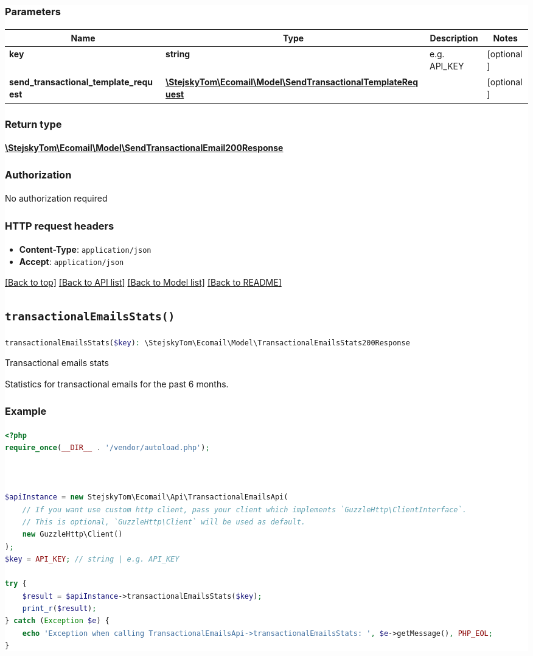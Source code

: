 ### Parameters

| Name | Type | Description  | Notes |
| ------------- | ------------- | ------------- | ------------- |
| **key** | **string**| e.g. API_KEY | [optional] |
| **send_transactional_template_request** | [**\StejskyTom\Ecomail\Model\SendTransactionalTemplateRequest**](../Model/SendTransactionalTemplateRequest.md)|  | [optional] |

### Return type

[**\StejskyTom\Ecomail\Model\SendTransactionalEmail200Response**](../Model/SendTransactionalEmail200Response.md)

### Authorization

No authorization required

### HTTP request headers

- **Content-Type**: `application/json`
- **Accept**: `application/json`

[[Back to top]](#) [[Back to API list]](../../README.md#endpoints)
[[Back to Model list]](../../README.md#models)
[[Back to README]](../../README.md)

## `transactionalEmailsStats()`

```php
transactionalEmailsStats($key): \StejskyTom\Ecomail\Model\TransactionalEmailsStats200Response
```

Transactional emails stats

Statistics for transactional emails for the past 6 months.

### Example

```php
<?php
require_once(__DIR__ . '/vendor/autoload.php');



$apiInstance = new StejskyTom\Ecomail\Api\TransactionalEmailsApi(
    // If you want use custom http client, pass your client which implements `GuzzleHttp\ClientInterface`.
    // This is optional, `GuzzleHttp\Client` will be used as default.
    new GuzzleHttp\Client()
);
$key = API_KEY; // string | e.g. API_KEY

try {
    $result = $apiInstance->transactionalEmailsStats($key);
    print_r($result);
} catch (Exception $e) {
    echo 'Exception when calling TransactionalEmailsApi->transactionalEmailsStats: ', $e->getMessage(), PHP_EOL;
}
```
